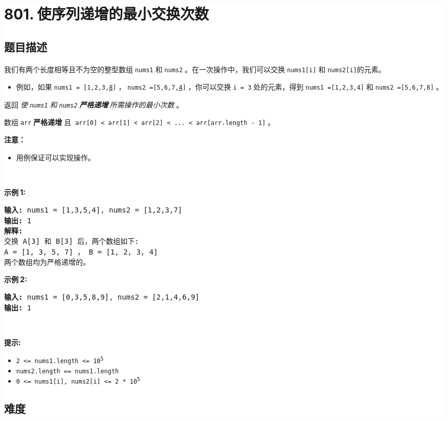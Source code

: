 # 801. 使序列递增的最小交换次数

## 题目描述

<p>我们有两个长度相等且不为空的整型数组&nbsp;<code>nums1</code>&nbsp;和&nbsp;<code>nums2</code>&nbsp;。在一次操作中，我们可以交换&nbsp;<code>nums1[i]</code>&nbsp;和&nbsp;<code>nums2[i]</code>的元素。</p>

<ul>
	<li>例如，如果 <code>nums1 = [1,2,3,<u>8</u>]</code> ， <code>nums2 =[5,6,7,<u>4</u>]</code> ，你可以交换 <code>i = 3</code> 处的元素，得到 <code>nums1 =[1,2,3,4]</code> 和 <code>nums2 =[5,6,7,8]</code> 。</li>
</ul>

<p>返回 <em>使 <code>nums1</code> 和 <code>nums2</code> <strong>严格递增&nbsp;</strong>所需操作的最小次数</em> 。</p>

<p>数组&nbsp;<code>arr</code>&nbsp;<strong>严格递增</strong> 且&nbsp;&nbsp;<code>arr[0] &lt; arr[1] &lt; arr[2] &lt; ... &lt; arr[arr.length - 1]</code>&nbsp;。</p>

<p><b>注意：</b></p>

<ul>
	<li>用例保证可以实现操作。</li>
</ul>

<p>&nbsp;</p>

<p><strong>示例 1:</strong></p>

<pre>
<strong>输入:</strong> nums1 = [1,3,5,4], nums2 = [1,2,3,7]
<strong>输出:</strong> 1
<strong>解释: </strong>
交换 A[3] 和 B[3] 后，两个数组如下:
A = [1, 3, 5, 7] ， B = [1, 2, 3, 4]
两个数组均为严格递增的。</pre>

<p><strong>示例 2:</strong></p>

<pre>
<strong>输入:</strong> nums1 = [0,3,5,8,9], nums2 = [2,1,4,6,9]
<strong>输出:</strong> 1
</pre>

<p>&nbsp;</p>

<p><strong>提示:</strong></p>

<ul>
	<li><code>2 &lt;= nums1.length &lt;= 10<sup>5</sup></code></li>
	<li><code>nums2.length == nums1.length</code></li>
	<li><code>0 &lt;= nums1[i], nums2[i] &lt;= 2 * 10<sup>5</sup></code></li>
</ul>


## 难度
